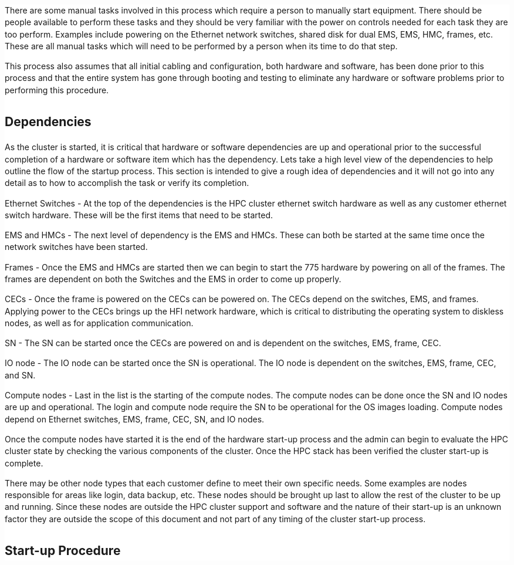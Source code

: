 There are some manual tasks involved in this process which require a person to manually start equipment. There should be people available to perform these tasks and they should be very familiar with the power on controls needed for each task they are too perform. Examples include powering on the Ethernet network switches, shared disk for dual EMS, EMS, HMC, frames, etc. These are all manual tasks which will need to be performed by a person when its time to do that step.

This process also assumes that all initial cabling and configuration, both hardware and software, has been done prior to this process and that the entire system has gone through booting and testing to eliminate any hardware or software problems prior to performing this procedure.

## Dependencies

As the cluster is started, it is critical that hardware or software dependencies are up and operational prior to the successful completion of a hardware or software item which has the dependency. Lets take a high level view of the dependencies to help outline the flow of the startup process. This section is intended to give a rough idea of dependencies and it will not go into any detail as to how to accomplish the task or verify its completion.

Ethernet Switches - At the top of the dependencies is the HPC cluster ethernet switch hardware as well as any customer ethernet switch hardware. These will be the first items that need to be started.

EMS and HMCs - The next level of dependency is the EMS and HMCs. These can both be started at the same time once the network switches have been started.

Frames - Once the EMS and HMCs are started then we can begin to start the 775 hardware by powering on all of the frames. The frames are dependent on both the Switches and the EMS in order to come up properly.

CECs - Once the frame is powered on the CECs can be powered on. The CECs depend on the switches, EMS, and frames. Applying power to the CECs brings up the HFI network hardware, which is critical to distributing the operating system to diskless nodes, as well as for application communication.

SN - The SN can be started once the CECs are powered on and is dependent on the switches, EMS, frame, CEC.

IO node - The IO node can be started once the SN is operational. The IO node is dependent on the switches, EMS, frame, CEC, and SN.

Compute nodes - Last in the list is the starting of the compute nodes. The compute nodes can be done once the SN and IO nodes are up and operational. The login and compute node require the SN to be operational for the OS images loading. Compute nodes depend on Ethernet switches, EMS, frame, CEC, SN, and IO nodes.

Once the compute nodes have started it is the end of the hardware start-up process and the admin can begin to evaluate the HPC cluster state by checking the various components of the cluster. Once the HPC stack has been verified the cluster start-up is complete.

There may be other node types that each customer define to meet their own specific needs. Some examples are nodes responsible for areas like login, data backup, etc. These nodes should be brought up last to allow the rest of the cluster to be up and running. Since these nodes are outside the HPC cluster support and software and the nature of their start-up is an unknown factor they are outside the scope of this document and not part of any timing of the cluster start-up process.

## Start-up Procedure
